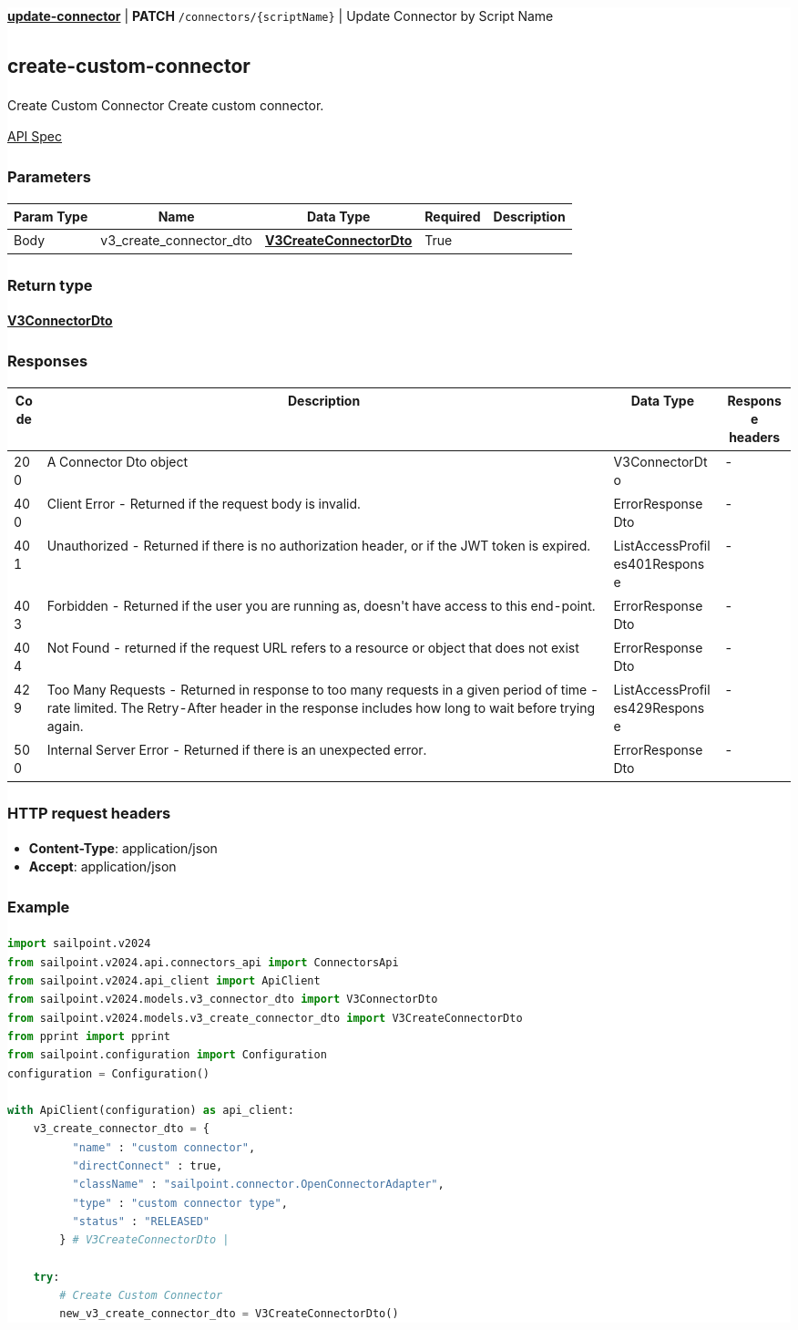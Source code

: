 [**update-connector**](#update-connector) | **PATCH** `/connectors/{scriptName}` | Update Connector by Script Name


## create-custom-connector
Create Custom Connector
Create custom connector.    

[API Spec](https://developer.sailpoint.com/docs/api/v2024/create-custom-connector)

### Parameters 

Param Type | Name | Data Type | Required  | Description
------------- | ------------- | ------------- | ------------- | ------------- 
 Body  | v3_create_connector_dto | [**V3CreateConnectorDto**](../models/v3-create-connector-dto) | True  | 

### Return type
[**V3ConnectorDto**](../models/v3-connector-dto)

### Responses
Code | Description  | Data Type | Response headers |
------------- | ------------- | ------------- |------------------|
200 | A Connector Dto object | V3ConnectorDto |  -  |
400 | Client Error - Returned if the request body is invalid. | ErrorResponseDto |  -  |
401 | Unauthorized - Returned if there is no authorization header, or if the JWT token is expired. | ListAccessProfiles401Response |  -  |
403 | Forbidden - Returned if the user you are running as, doesn&#39;t have access to this end-point. | ErrorResponseDto |  -  |
404 | Not Found - returned if the request URL refers to a resource or object that does not exist | ErrorResponseDto |  -  |
429 | Too Many Requests - Returned in response to too many requests in a given period of time - rate limited. The Retry-After header in the response includes how long to wait before trying again. | ListAccessProfiles429Response |  -  |
500 | Internal Server Error - Returned if there is an unexpected error. | ErrorResponseDto |  -  |

### HTTP request headers
 - **Content-Type**: application/json
 - **Accept**: application/json

### Example

```python
import sailpoint.v2024
from sailpoint.v2024.api.connectors_api import ConnectorsApi
from sailpoint.v2024.api_client import ApiClient
from sailpoint.v2024.models.v3_connector_dto import V3ConnectorDto
from sailpoint.v2024.models.v3_create_connector_dto import V3CreateConnectorDto
from pprint import pprint
from sailpoint.configuration import Configuration
configuration = Configuration()

with ApiClient(configuration) as api_client:
    v3_create_connector_dto = {
          "name" : "custom connector",
          "directConnect" : true,
          "className" : "sailpoint.connector.OpenConnectorAdapter",
          "type" : "custom connector type",
          "status" : "RELEASED"
        } # V3CreateConnectorDto | 

    try:
        # Create Custom Connector
        new_v3_create_connector_dto = V3CreateConnectorDto()
```